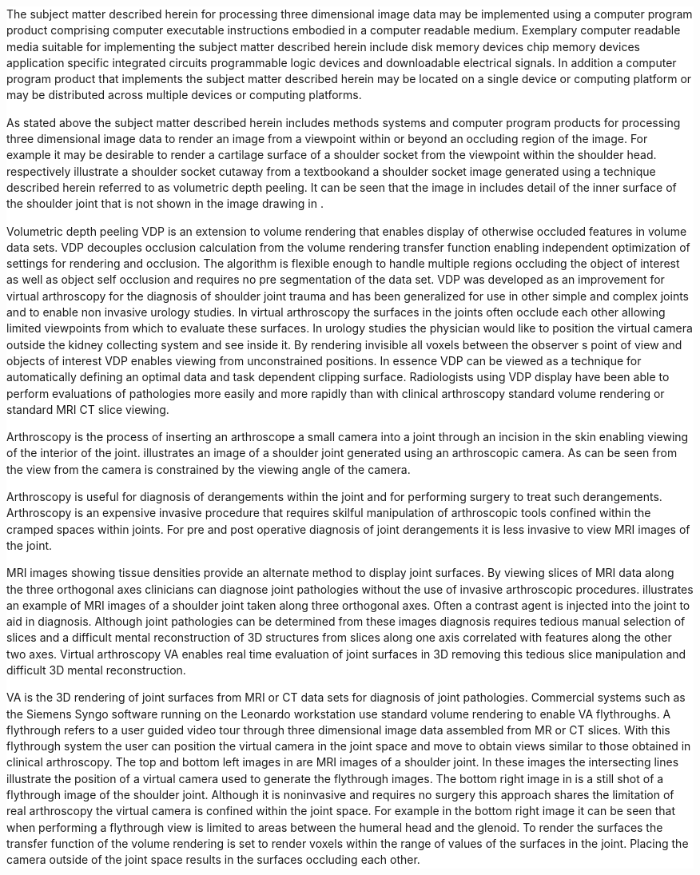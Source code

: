 The subject matter described herein for processing three dimensional image data may be implemented using a computer program product comprising computer executable instructions embodied in a computer readable medium. Exemplary computer readable media suitable for implementing the subject matter described herein include disk memory devices chip memory devices application specific integrated circuits programmable logic devices and downloadable electrical signals. In addition a computer program product that implements the subject matter described herein may be located on a single device or computing platform or may be distributed across multiple devices or computing platforms.

As stated above the subject matter described herein includes methods systems and computer program products for processing three dimensional image data to render an image from a viewpoint within or beyond an occluding region of the image. For example it may be desirable to render a cartilage surface of a shoulder socket from the viewpoint within the shoulder head. respectively illustrate a shoulder socket cutaway from a textbookand a shoulder socket image generated using a technique described herein referred to as volumetric depth peeling. It can be seen that the image in includes detail of the inner surface of the shoulder joint that is not shown in the image drawing in .

Volumetric depth peeling VDP is an extension to volume rendering that enables display of otherwise occluded features in volume data sets. VDP decouples occlusion calculation from the volume rendering transfer function enabling independent optimization of settings for rendering and occlusion. The algorithm is flexible enough to handle multiple regions occluding the object of interest as well as object self occlusion and requires no pre segmentation of the data set. VDP was developed as an improvement for virtual arthroscopy for the diagnosis of shoulder joint trauma and has been generalized for use in other simple and complex joints and to enable non invasive urology studies. In virtual arthroscopy the surfaces in the joints often occlude each other allowing limited viewpoints from which to evaluate these surfaces. In urology studies the physician would like to position the virtual camera outside the kidney collecting system and see inside it. By rendering invisible all voxels between the observer s point of view and objects of interest VDP enables viewing from unconstrained positions. In essence VDP can be viewed as a technique for automatically defining an optimal data and task dependent clipping surface. Radiologists using VDP display have been able to perform evaluations of pathologies more easily and more rapidly than with clinical arthroscopy standard volume rendering or standard MRI CT slice viewing.

Arthroscopy is the process of inserting an arthroscope a small camera into a joint through an incision in the skin enabling viewing of the interior of the joint. illustrates an image of a shoulder joint generated using an arthroscopic camera. As can be seen from the view from the camera is constrained by the viewing angle of the camera.

Arthroscopy is useful for diagnosis of derangements within the joint and for performing surgery to treat such derangements. Arthroscopy is an expensive invasive procedure that requires skilful manipulation of arthroscopic tools confined within the cramped spaces within joints. For pre and post operative diagnosis of joint derangements it is less invasive to view MRI images of the joint.

MRI images showing tissue densities provide an alternate method to display joint surfaces. By viewing slices of MRI data along the three orthogonal axes clinicians can diagnose joint pathologies without the use of invasive arthroscopic procedures. illustrates an example of MRI images of a shoulder joint taken along three orthogonal axes. Often a contrast agent is injected into the joint to aid in diagnosis. Although joint pathologies can be determined from these images diagnosis requires tedious manual selection of slices and a difficult mental reconstruction of 3D structures from slices along one axis correlated with features along the other two axes. Virtual arthroscopy VA enables real time evaluation of joint surfaces in 3D removing this tedious slice manipulation and difficult 3D mental reconstruction.

VA is the 3D rendering of joint surfaces from MRI or CT data sets for diagnosis of joint pathologies. Commercial systems such as the Siemens Syngo software running on the Leonardo workstation use standard volume rendering to enable VA flythroughs. A flythrough refers to a user guided video tour through three dimensional image data assembled from MR or CT slices. With this flythrough system the user can position the virtual camera in the joint space and move to obtain views similar to those obtained in clinical arthroscopy. The top and bottom left images in are MRI images of a shoulder joint. In these images the intersecting lines illustrate the position of a virtual camera used to generate the flythrough images. The bottom right image in is a still shot of a flythrough image of the shoulder joint. Although it is noninvasive and requires no surgery this approach shares the limitation of real arthroscopy the virtual camera is confined within the joint space. For example in the bottom right image it can be seen that when performing a flythrough view is limited to areas between the humeral head and the glenoid. To render the surfaces the transfer function of the volume rendering is set to render voxels within the range of values of the surfaces in the joint. Placing the camera outside of the joint space results in the surfaces occluding each other.
